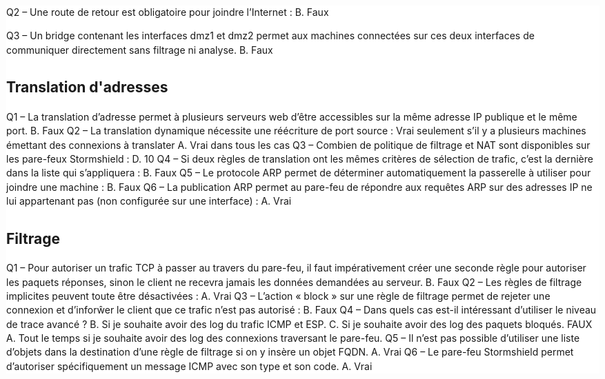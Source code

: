 Q2 – Une route de retour est obligatoire pour joindre l’Internet :
B. Faux

Q3 – Un bridge contenant les interfaces dmz1 et dmz2 permet aux machines
connectées sur ces deux interfaces de communiquer directement sans filtrage ni
analyse.
B. Faux


## Translation d'adresses

Q1 – La translation d’adresse permet à plusieurs serveurs web d’être accessibles sur
la même adresse IP publique et le même port.
B. Faux
Q2 – La translation dynamique nécessite une réécriture de port source :
Vrai seulement s’il y a plusieurs machines émettant des connexions à translater
A. Vrai dans tous les cas
Q3 – Combien de politique de filtrage et NAT sont disponibles sur les pare-feux
Stormshield :
D. 10
Q4 – Si deux règles de translation ont les mêmes critères de sélection de trafic, c’est
la dernière dans la liste qui s’appliquera :
B. Faux
Q5 – Le protocole ARP permet de déterminer automatiquement la passerelle à
utiliser pour joindre une machine :
B. Faux
Q6 – La publication ARP permet au pare-feu de répondre aux requêtes ARP sur des
adresses IP ne lui appartenant pas (non configurée sur une interface) :
A. Vrai

## Filtrage 

Q1 – Pour autoriser un trafic TCP à passer au travers du pare-feu, il faut
impérativement créer une seconde règle pour autoriser les paquets réponses, sinon
le client ne recevra jamais les données demandées au serveur.
B. Faux
Q2 – Les règles de filtrage implicites peuvent toute être désactivées :
A. Vrai
Q3 – L’action « block » sur une règle de filtrage permet de rejeter une connexion et
d’inforŵer le client que ce trafic n’est pas autorisé :
B. Faux
Q4 – Dans quels cas est-il intéressant d’utiliser le niveau de trace avancé ?
B. Si je souhaite avoir des log du trafic ICMP et ESP.
C. Si je souhaite avoir des log des paquets bloqués.
FAUX
A. Tout le temps si je souhaite avoir des log des connexions traversant le
pare-feu.
Q5 – Il n’est pas possible d’utiliser une liste d’objets dans la destination d’une règle
de filtrage si on y insère un objet FQDN.
A. Vrai
Q6 – Le pare-feu Stormshield permet d’autoriser spécifiquement un message ICMP
avec son type et son code.
A. Vrai
